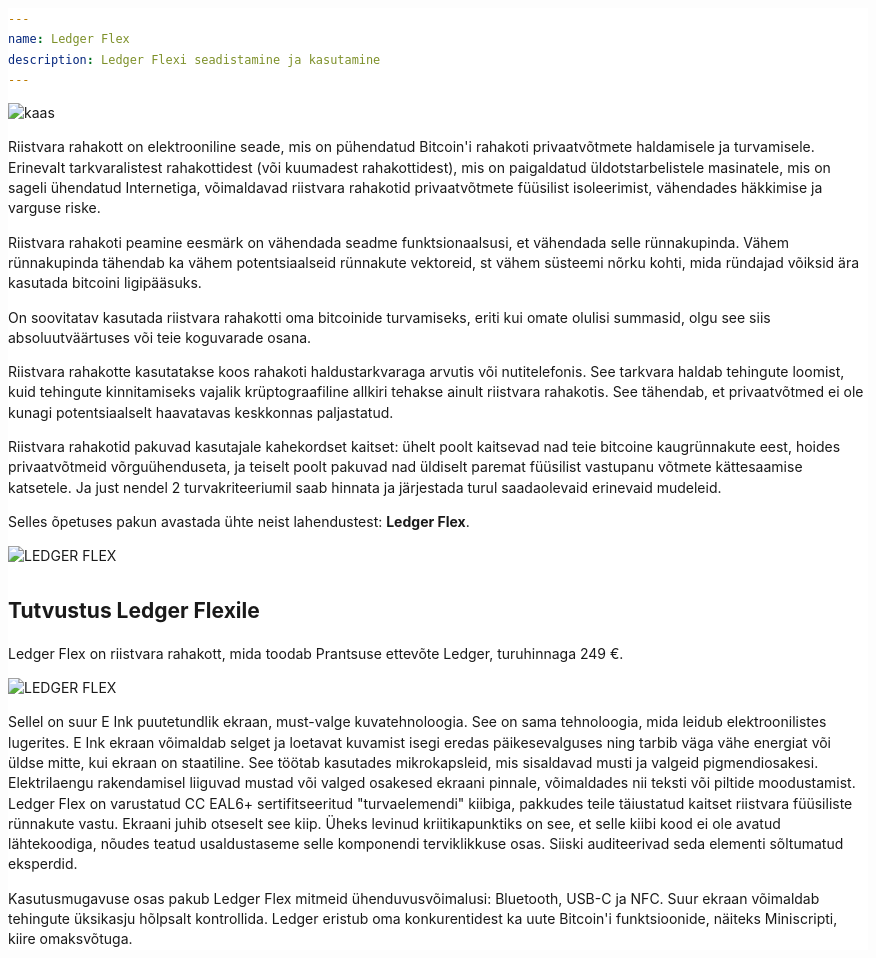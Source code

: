 ```yaml
---
name: Ledger Flex
description: Ledger Flexi seadistamine ja kasutamine
---
```

![kaas](assets/cover.webp)

Riistvara rahakott on elektrooniline seade, mis on pühendatud Bitcoin'i rahakoti privaatvõtmete haldamisele ja turvamisele. Erinevalt tarkvaralistest rahakottidest (või kuumadest rahakottidest), mis on paigaldatud üldotstarbelistele masinatele, mis on sageli ühendatud Internetiga, võimaldavad riistvara rahakotid privaatvõtmete füüsilist isoleerimist, vähendades häkkimise ja varguse riske.

Riistvara rahakoti peamine eesmärk on vähendada seadme funktsionaalsusi, et vähendada selle rünnakupinda. Vähem rünnakupinda tähendab ka vähem potentsiaalseid rünnakute vektoreid, st vähem süsteemi nõrku kohti, mida ründajad võiksid ära kasutada bitcoini ligipääsuks.

On soovitatav kasutada riistvara rahakotti oma bitcoinide turvamiseks, eriti kui omate olulisi summasid, olgu see siis absoluutväärtuses või teie koguvarade osana.

Riistvara rahakotte kasutatakse koos rahakoti haldustarkvaraga arvutis või nutitelefonis. See tarkvara haldab tehingute loomist, kuid tehingute kinnitamiseks vajalik krüptograafiline allkiri tehakse ainult riistvara rahakotis. See tähendab, et privaatvõtmed ei ole kunagi potentsiaalselt haavatavas keskkonnas paljastatud.

Riistvara rahakotid pakuvad kasutajale kahekordset kaitset: ühelt poolt kaitsevad nad teie bitcoine kaugrünnakute eest, hoides privaatvõtmeid võrguühenduseta, ja teiselt poolt pakuvad nad üldiselt paremat füüsilist vastupanu võtmete kättesaamise katsetele. Ja just nendel 2 turvakriteeriumil saab hinnata ja järjestada turul saadaolevaid erinevaid mudeleid.

Selles õpetuses pakun avastada ühte neist lahendustest: **Ledger Flex**.

![LEDGER FLEX](assets/notext/01.webp)

## Tutvustus Ledger Flexile

Ledger Flex on riistvara rahakott, mida toodab Prantsuse ettevõte Ledger, turuhinnaga 249 €.

![LEDGER FLEX](assets/notext/02.webp)

Sellel on suur E Ink puutetundlik ekraan, must-valge kuvatehnoloogia. See on sama tehnoloogia, mida leidub elektroonilistes lugerites. E Ink ekraan võimaldab selget ja loetavat kuvamist isegi eredas päikesevalguses ning tarbib väga vähe energiat või üldse mitte, kui ekraan on staatiline. See töötab kasutades mikrokapsleid, mis sisaldavad musti ja valgeid pigmendiosakesi. Elektrilaengu rakendamisel liiguvad mustad või valged osakesed ekraani pinnale, võimaldades nii teksti või piltide moodustamist.
Ledger Flex on varustatud CC EAL6+ sertifitseeritud "turvaelemendi" kiibiga, pakkudes teile täiustatud kaitset riistvara füüsiliste rünnakute vastu. Ekraani juhib otseselt see kiip. Üheks levinud kriitikapunktiks on see, et selle kiibi kood ei ole avatud lähtekoodiga, nõudes teatud usaldustaseme selle komponendi terviklikkuse osas. Siiski auditeerivad seda elementi sõltumatud eksperdid.

Kasutusmugavuse osas pakub Ledger Flex mitmeid ühenduvusvõimalusi: Bluetooth, USB-C ja NFC. Suur ekraan võimaldab tehingute üksikasju hõlpsalt kontrollida. Ledger eristub oma konkurentidest ka uute Bitcoin'i funktsioonide, näiteks Miniscripti, kiire omaksvõtuga.
